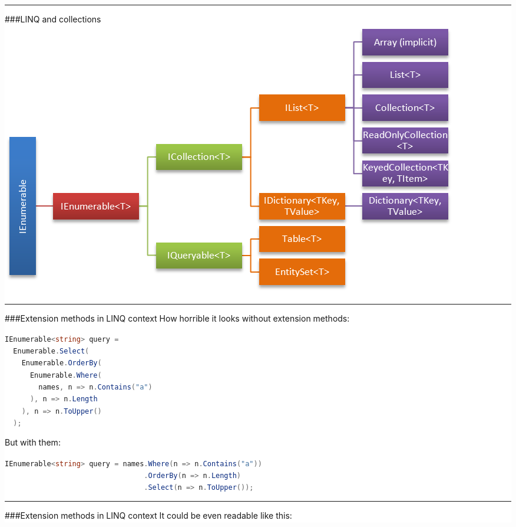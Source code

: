 ***
###LINQ and collections
![LINQ and collections](images/LINQandCollections.png)

***
###Extension methods in LINQ context
How horrible it looks without extension methods:

```cs
IEnumerable<string> query =
  Enumerable.Select(
    Enumerable.OrderBy(
      Enumerable.Where(
        names, n => n.Contains("a")
      ), n => n.Length
    ), n => n.ToUpper()
  );
```

<div class="fragment">
But with them:

```cs
IEnumerable<string> query = names.Where(n => n.Contains("a"))
                                 .OrderBy(n => n.Length)
                                 .Select(n => n.ToUpper());

```
</div>

***
###Extension methods in LINQ context
It could be even readable like this:
